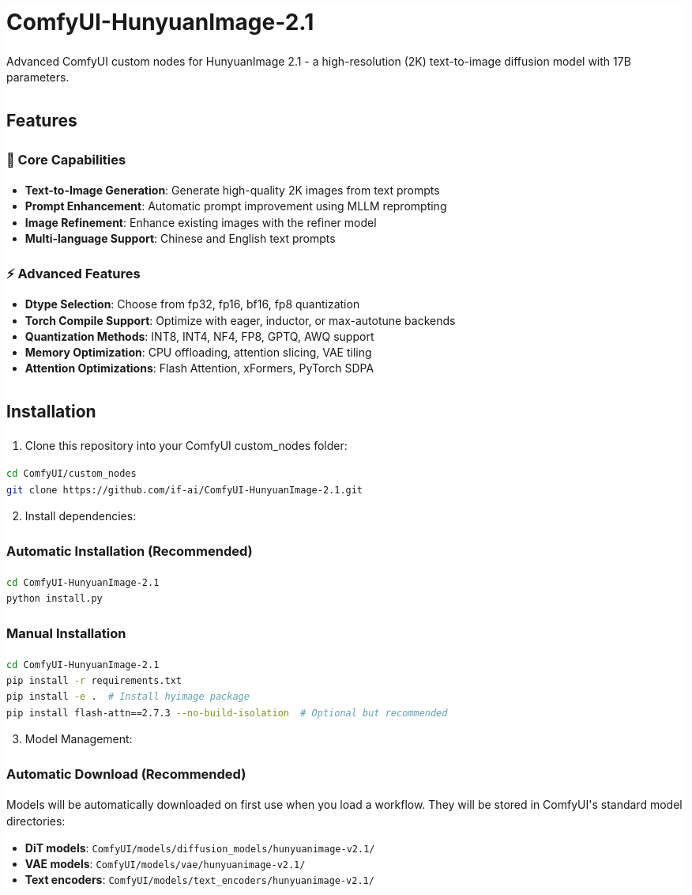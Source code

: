 # ComfyUI-HunyuanImage-2.1

Advanced ComfyUI custom nodes for HunyuanImage 2.1 - a high-resolution (2K) text-to-image diffusion model with 17B parameters.

## Features

### 🎯 Core Capabilities
- **Text-to-Image Generation**: Generate high-quality 2K images from text prompts
- **Prompt Enhancement**: Automatic prompt improvement using MLLM reprompting
- **Image Refinement**: Enhance existing images with the refiner model
- **Multi-language Support**: Chinese and English text prompts

### ⚡ Advanced Features
- **Dtype Selection**: Choose from fp32, fp16, bf16, fp8 quantization
- **Torch Compile Support**: Optimize with eager, inductor, or max-autotune backends
- **Quantization Methods**: INT8, INT4, NF4, FP8, GPTQ, AWQ support
- **Memory Optimization**: CPU offloading, attention slicing, VAE tiling
- **Attention Optimizations**: Flash Attention, xFormers, PyTorch SDPA

## Installation

1. Clone this repository into your ComfyUI custom_nodes folder:
```bash
cd ComfyUI/custom_nodes
git clone https://github.com/if-ai/ComfyUI-HunyuanImage-2.1.git
```

2. Install dependencies:

### Automatic Installation (Recommended)
```bash
cd ComfyUI-HunyuanImage-2.1
python install.py
```

### Manual Installation
```bash
cd ComfyUI-HunyuanImage-2.1
pip install -r requirements.txt
pip install -e .  # Install hyimage package
pip install flash-attn==2.7.3 --no-build-isolation  # Optional but recommended
```

3. Model Management:

### Automatic Download (Recommended)
Models will be automatically downloaded on first use when you load a workflow. They will be stored in ComfyUI's standard model directories:
- **DiT models**: `ComfyUI/models/diffusion_models/hunyuanimage-v2.1/`
- **VAE models**: `ComfyUI/models/vae/hunyuanimage-v2.1/`
- **Text encoders**: `ComfyUI/models/text_encoders/hunyuanimage-v2.1/`
